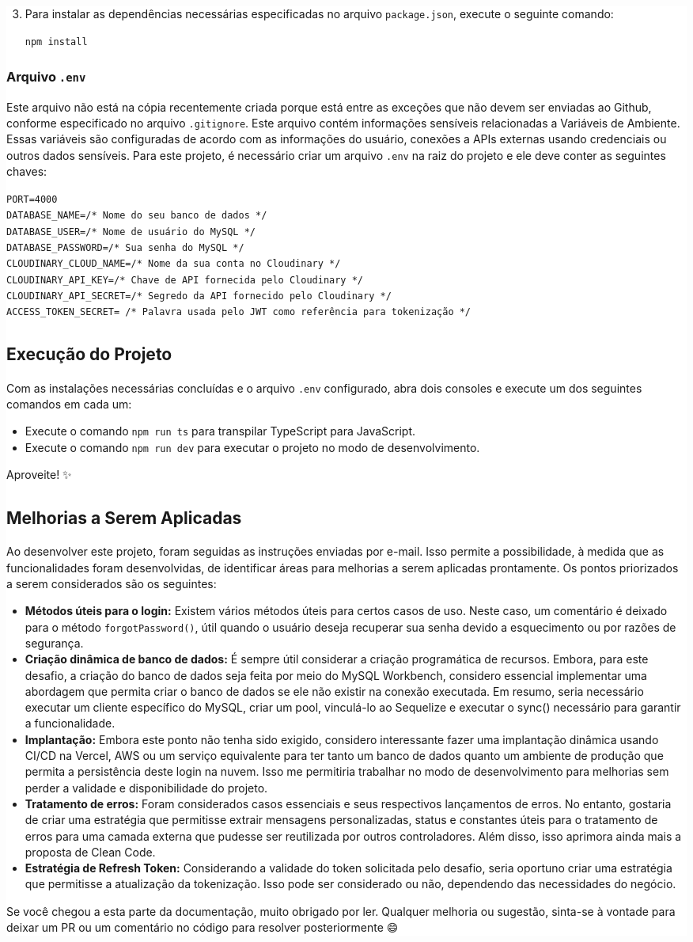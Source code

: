 3.  Para instalar as dependências necessárias especificadas no arquivo `package.json`, execute o seguinte comando:

    ```bash
    npm install
    ```

### Arquivo `.env`

Este arquivo não está na cópia recentemente criada porque está entre as exceções que não devem ser enviadas ao Github, conforme especificado no arquivo `.gitignore`. Este arquivo contém informações sensíveis relacionadas a Variáveis de Ambiente. Essas variáveis são configuradas de acordo com as informações do usuário, conexões a APIs externas usando credenciais ou outros dados sensíveis. Para este projeto, é necessário criar um arquivo `.env` na raiz do projeto e ele deve conter as seguintes chaves:

```dotenv
PORT=4000
DATABASE_NAME=/* Nome do seu banco de dados */
DATABASE_USER=/* Nome de usuário do MySQL */
DATABASE_PASSWORD=/* Sua senha do MySQL */
CLOUDINARY_CLOUD_NAME=/* Nome da sua conta no Cloudinary */
CLOUDINARY_API_KEY=/* Chave de API fornecida pelo Cloudinary */
CLOUDINARY_API_SECRET=/* Segredo da API fornecido pelo Cloudinary */
ACCESS_TOKEN_SECRET= /* Palavra usada pelo JWT como referência para tokenização */
```

## Execução do Projeto

Com as instalações necessárias concluídas e o arquivo `.env` configurado, abra dois consoles e execute um dos seguintes comandos em cada um:

-   Execute o comando `npm run ts` para transpilar TypeScript para JavaScript.
-   Execute o comando `npm run dev` para executar o projeto no modo de desenvolvimento.

Aproveite! ✨

## Melhorias a Serem Aplicadas

Ao desenvolver este projeto, foram seguidas as instruções enviadas por e-mail. Isso permite a possibilidade, à medida que as funcionalidades foram desenvolvidas, de identificar áreas para melhorias a serem aplicadas prontamente. Os pontos priorizados a serem considerados são os seguintes:

-   **Métodos úteis para o login:** Existem vários métodos úteis para certos casos de uso. Neste caso, um comentário é deixado para o método `forgotPassword()`, útil quando o usuário deseja recuperar sua senha devido a esquecimento ou por razões de segurança.
-   **Criação dinâmica de banco de dados:** É sempre útil considerar a criação programática de recursos. Embora, para este desafio, a criação do banco de dados seja feita por meio do MySQL Workbench, considero essencial implementar uma abordagem que permita criar o banco de dados se ele não existir na conexão executada. Em resumo, seria necessário executar um cliente específico do MySQL, criar um pool, vinculá-lo ao Sequelize e executar o sync() necessário para garantir a funcionalidade.
-   **Implantação:** Embora este ponto não tenha sido exigido, considero interessante fazer uma implantação dinâmica usando CI/CD na Vercel, AWS ou um serviço equivalente para ter tanto um banco de dados quanto um ambiente de produção que permita a persistência deste login na nuvem. Isso me permitiria trabalhar no modo de desenvolvimento para melhorias sem perder a validade e disponibilidade do projeto.
-   **Tratamento de erros:** Foram considerados casos essenciais e seus respectivos lançamentos de erros. No entanto, gostaria de criar uma estratégia que permitisse extrair mensagens personalizadas, status e constantes úteis para o tratamento de erros para uma camada externa que pudesse ser reutilizada por outros controladores. Além disso, isso aprimora ainda mais a proposta de Clean Code.
-   **Estratégia de Refresh Token:** Considerando a validade do token solicitada pelo desafio, seria oportuno criar uma estratégia que permitisse a atualização da tokenização. Isso pode ser considerado ou não, dependendo das necessidades do negócio.

Se você chegou a esta parte da documentação, muito obrigado por ler. Qualquer melhoria ou sugestão, sinta-se à vontade para deixar um PR ou um comentário no código para resolver posteriormente 😄
